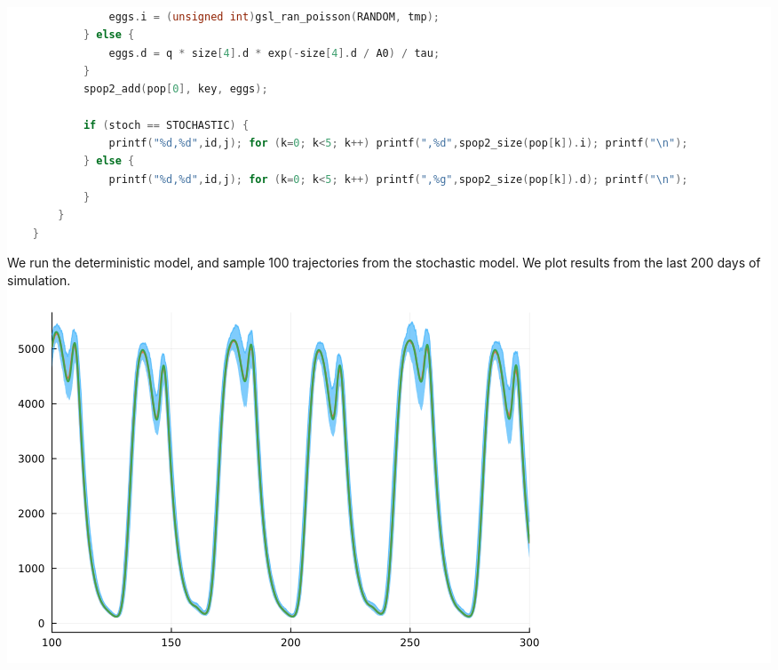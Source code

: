 ```c
                eggs.i = (unsigned int)gsl_ran_poisson(RANDOM, tmp);
            } else {
                eggs.d = q * size[4].d * exp(-size[4].d / A0) / tau;
            }
            spop2_add(pop[0], key, eggs);

            if (stoch == STOCHASTIC) {
                printf("%d,%d",id,j); for (k=0; k<5; k++) printf(",%d",spop2_size(pop[k]).i); printf("\n");
            } else {
                printf("%d,%d",id,j); for (k=0; k<5; k++) printf(",%g",spop2_size(pop[k]).d); printf("\n");
            }
        }
    }
```

We run the deterministic model, and sample 100 trajectories from the stochastic model. We plot results from the last 200 days of simulation.

![Deterministic and stochastic dynamics](figures/blowfly_figure.png)
